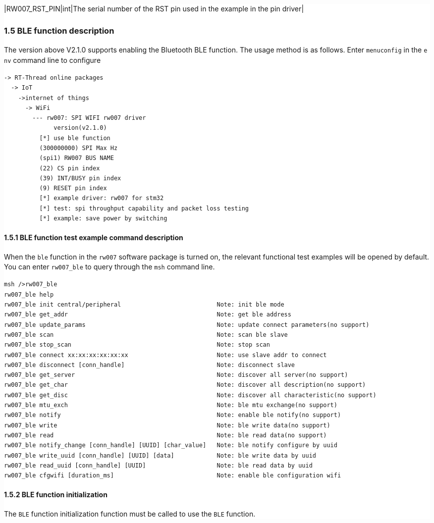 |RW007_RST_PIN|int|The serial number of the RST pin used in the example in the pin driver|

### 1.5 BLE function description
The version above V2.1.0 supports enabling the Bluetooth BLE function. The usage method is as follows.
   Enter `menuconfig` in the `env` command line to configure
```
-> RT-Thread online packages
  -> IoT
    ->internet of things
      -> WiFi
        --- rw007: SPI WIFI rw007 driver
              version(v2.1.0)
          [*] use ble function
          (300000000) SPI Max Hz
          (spi1) RW007 BUS NAME
          (22) CS pin index
          (39) INT/BUSY pin index
          (9) RESET pin index
          [*] example driver: rw007 for stm32
          [*] test: spi throughput capability and packet loss testing
          [*] example: save power by switching
```
#### 1.5.1 BLE function test example command description
When the `ble` function in the `rw007` software package is turned on, the relevant functional test examples will be opened by default. You can enter `rw007_ble` to query through the `msh` command line.

```
msh />rw007_ble
rw007_ble help
rw007_ble init central/peripheral                           Note: init ble mode
rw007_ble get_addr                                          Note: get ble address
rw007_ble update_params                                     Note: update connect parameters(no support)
rw007_ble scan                                              Note: scan ble slave
rw007_ble stop_scan                                         Note: stop scan
rw007_ble connect xx:xx:xx:xx:xx:xx                         Note: use slave addr to connect
rw007_ble disconnect [conn_handle]                          Note: disconnect slave
rw007_ble get_server                                        Note: discover all server(no support)
rw007_ble get_char                                          Note: discover all description(no support)
rw007_ble get_disc                                          Note: discover all characteristic(no support)
rw007_ble mtu_exch                                          Note: ble mtu exchange(no support)
rw007_ble notify                                            Note: enable ble notify(no support)
rw007_ble write                                             Note: ble write data(no support)
rw007_ble read                                              Note: ble read data(no support)
rw007_ble notify_change [conn_handle] [UUID] [char_value]   Note: ble notify configure by uuid
rw007_ble write_uuid [conn_handle] [UUID] [data]            Note: ble write data by uuid
rw007_ble read_uuid [conn_handle] [UUID]                    Note: ble read data by uuid
rw007_ble cfgwifi [duration_ms]                             Note: enable ble configuration wifi

```
#### 1.5.2 BLE function initialization
The `BLE` function initialization function must be called to use the `BLE` function.
